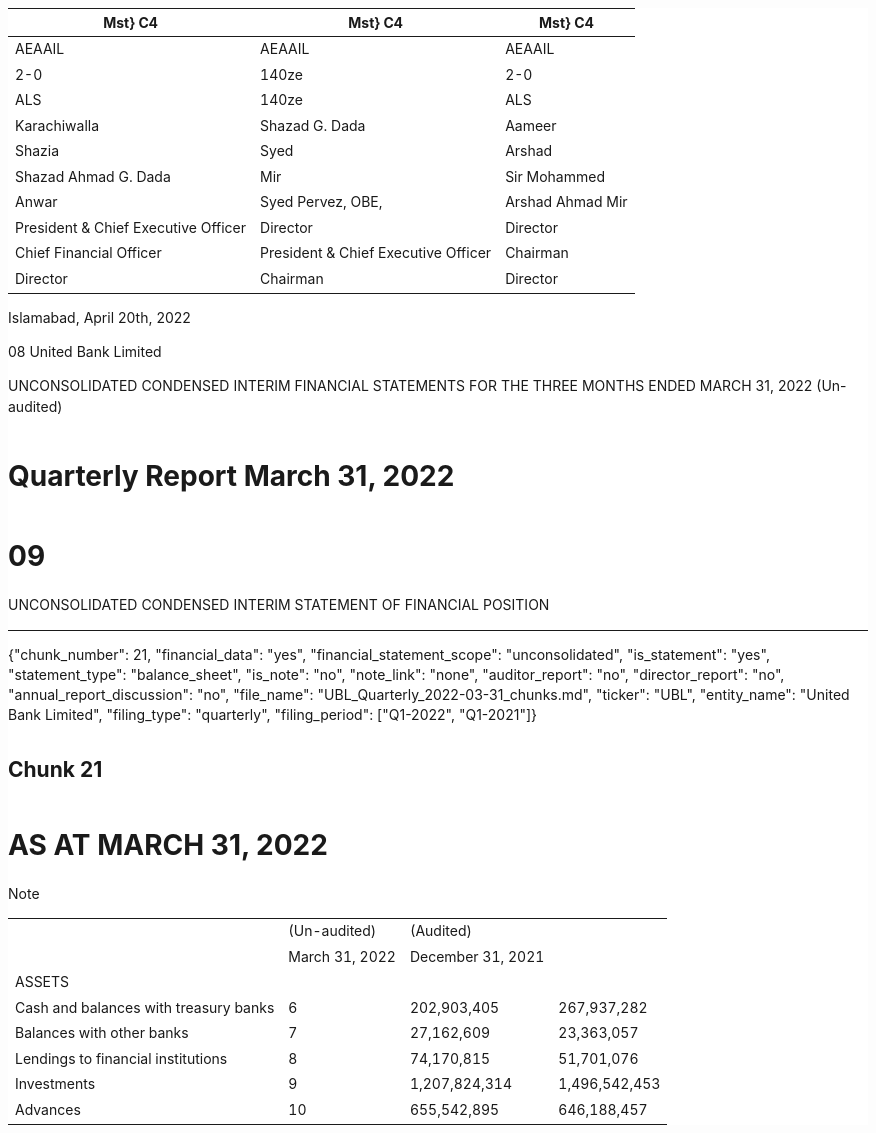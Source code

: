 | Mst} C4                             | Mst} C4                             | Mst} C4          |
| ----------------------------------- | ----------------------------------- | ---------------- |
| AEAAIL                              | AEAAIL                              | AEAAIL           |
| 2-0                                 | 140ze                               | 2-0              |
| ALS                                 | 140ze                               | ALS              |
| Karachiwalla                        | Shazad G. Dada                      | Aameer           |
| Shazia                              | Syed                                | Arshad           |
| Shazad Ahmad G. Dada                | Mir                                 | Sir Mohammed     |
| Anwar                               | Syed Pervez, OBE,                   | Arshad Ahmad Mir |
| President & Chief Executive Officer | Director                            | Director         |
| Chief Financial Officer             | President & Chief Executive Officer | Chairman         |
| Director                            | Chairman                            | Director         |

Islamabad, April 20th, 2022

08 United Bank Limited

UNCONSOLIDATED CONDENSED INTERIM FINANCIAL STATEMENTS FOR THE THREE MONTHS ENDED MARCH 31, 2022 (Un-audited)

# Quarterly Report March 31, 2022

# 09

UNCONSOLIDATED CONDENSED INTERIM STATEMENT OF FINANCIAL POSITION

---

{"chunk_number": 21, "financial_data": "yes", "financial_statement_scope": "unconsolidated", "is_statement": "yes", "statement_type": "balance_sheet", "is_note": "no", "note_link": "none", "auditor_report": "no", "director_report": "no", "annual_report_discussion": "no", "file_name": "UBL_Quarterly_2022-03-31_chunks.md", "ticker": "UBL", "entity_name": "United Bank Limited", "filing_type": "quarterly", "filing_period": ["Q1-2022", "Q1-2021"]}
## Chunk 21


# AS AT MARCH 31, 2022

Note

|                                                     |                |                   |                   |
| --------------------------------------------------- | -------------- | ----------------- | ----------------- |
|                                                     | (Un-audited)   | (Audited)         |                   |
|                                                     | March 31, 2022 | December 31, 2021 |                   |
| ASSETS                                              |                |                   |                   |
| Cash and balances with treasury banks               | 6              | 202,903,405       | 267,937,282       |
| Balances with other banks                           | 7              | 27,162,609        | 23,363,057        |
| Lendings to financial institutions                  | 8              | 74,170,815        | 51,701,076        |
| Investments                                         | 9              | 1,207,824,314     | 1,496,542,453     |
| Advances                                            | 10             | 655,542,895       | 646,188,457       |